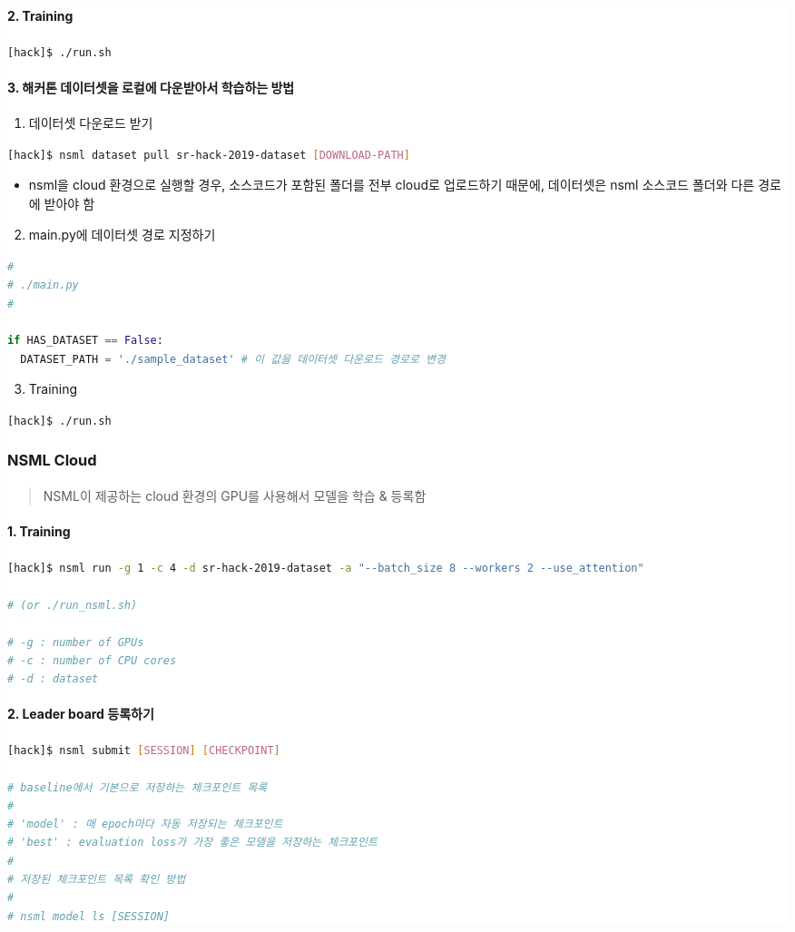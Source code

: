   ```bash
  ```
#### 2. Training
  ```bash
  [hack]$ ./run.sh
  ```
#### 3. 해커톤 데이터셋을 로컬에 다운받아서 학습하는 방법
1. 데이터셋 다운로드 받기
  ```bash
  [hack]$ nsml dataset pull sr-hack-2019-dataset [DOWNLOAD-PATH]
  ```
  
  * nsml을 cloud 환경으로 실행할 경우, 소스코드가 포함된 폴더를 전부 cloud로 업로드하기 때문에, 데이터셋은 nsml 소스코드 폴더와 다른 경로에 받아야 함
  
2. main.py에 데이터셋 경로 지정하기
  ```python
  #
  # ./main.py
  # 
  
  if HAS_DATASET == False:
    DATASET_PATH = './sample_dataset' # 이 값을 데이터셋 다운로드 경로로 변경
  ```
  
3. Training
  ```bash
  [hack]$ ./run.sh
  ```
    
### NSML Cloud
> NSML이 제공하는 cloud 환경의 GPU를 사용해서 모델을 학습 & 등록함
#### 1. Training
  ```bash
  [hack]$ nsml run -g 1 -c 4 -d sr-hack-2019-dataset -a "--batch_size 8 --workers 2 --use_attention" 
  
  # (or ./run_nsml.sh)
  
  # -g : number of GPUs
  # -c : number of CPU cores
  # -d : dataset
  ```
#### 2. Leader board 등록하기
  ```bash
  [hack]$ nsml submit [SESSION] [CHECKPOINT]
  
  # baseline에서 기본으로 저장하는 체크포인트 목록
  #
  # 'model' : 매 epoch마다 자동 저장되는 체크포인트
  # 'best' : evaluation loss가 가장 좋은 모델을 저장하는 체크포인트
  # 
  # 저장된 체크포인트 목록 확인 방법
  #
  # nsml model ls [SESSION] 
  
  ```
  
